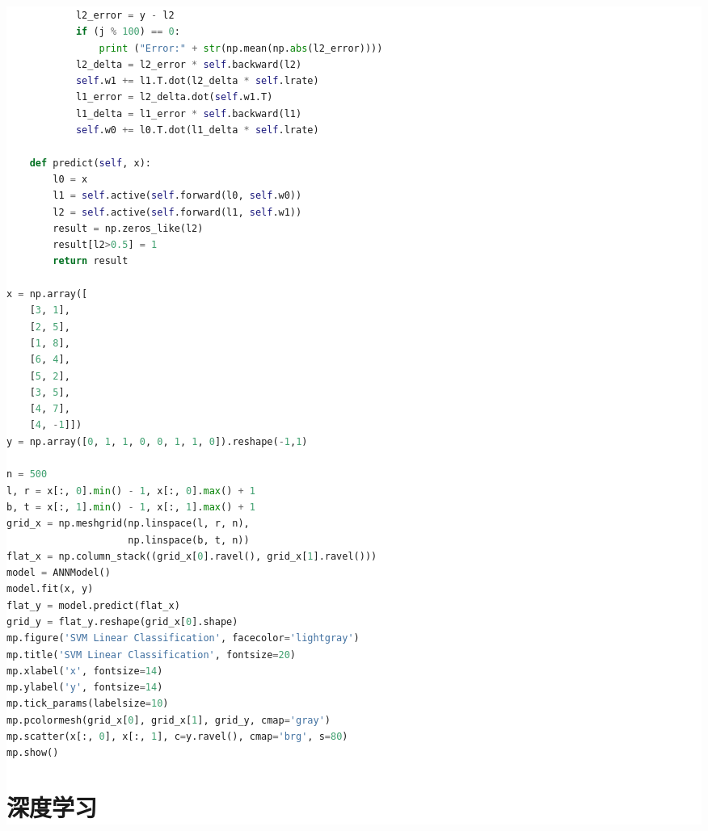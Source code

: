```python
            l2_error = y - l2
            if (j % 100) == 0:
                print ("Error:" + str(np.mean(np.abs(l2_error))))
            l2_delta = l2_error * self.backward(l2)
            self.w1 += l1.T.dot(l2_delta * self.lrate)
            l1_error = l2_delta.dot(self.w1.T)
            l1_delta = l1_error * self.backward(l1)
            self.w0 += l0.T.dot(l1_delta * self.lrate)

    def predict(self, x):
        l0 = x
        l1 = self.active(self.forward(l0, self.w0))
        l2 = self.active(self.forward(l1, self.w1))
        result = np.zeros_like(l2)
        result[l2>0.5] = 1
        return result

x = np.array([
    [3, 1],
    [2, 5],
    [1, 8],
    [6, 4],
    [5, 2],
    [3, 5],
    [4, 7],
    [4, -1]])
y = np.array([0, 1, 1, 0, 0, 1, 1, 0]).reshape(-1,1)

n = 500
l, r = x[:, 0].min() - 1, x[:, 0].max() + 1
b, t = x[:, 1].min() - 1, x[:, 1].max() + 1
grid_x = np.meshgrid(np.linspace(l, r, n),
                     np.linspace(b, t, n))
flat_x = np.column_stack((grid_x[0].ravel(), grid_x[1].ravel()))   
model = ANNModel()
model.fit(x, y)
flat_y = model.predict(flat_x)
grid_y = flat_y.reshape(grid_x[0].shape)
mp.figure('SVM Linear Classification', facecolor='lightgray')
mp.title('SVM Linear Classification', fontsize=20)
mp.xlabel('x', fontsize=14)
mp.ylabel('y', fontsize=14)
mp.tick_params(labelsize=10)
mp.pcolormesh(grid_x[0], grid_x[1], grid_y, cmap='gray')
mp.scatter(x[:, 0], x[:, 1], c=y.ravel(), cmap='brg', s=80)
mp.show()
```
# 深度学习
